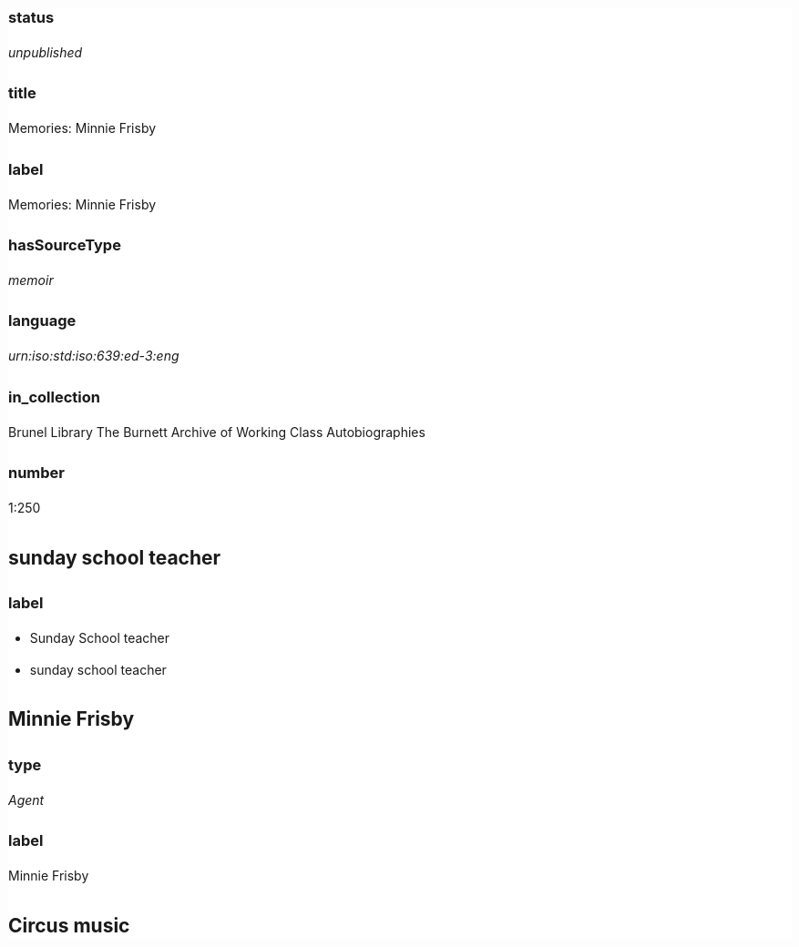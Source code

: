 ### status


*unpublished*

### title


Memories: Minnie Frisby

### label


Memories: Minnie Frisby

### hasSourceType


*memoir*

### language


*urn:iso:std:iso:639:ed-3:eng*

### in_collection


Brunel Library The Burnett Archive of Working Class Autobiographies

### number


1:250

## sunday school teacher

### label

 - Sunday School teacher

 - sunday school teacher

## Minnie Frisby

### type


*Agent*

### label


Minnie Frisby

## Circus music
